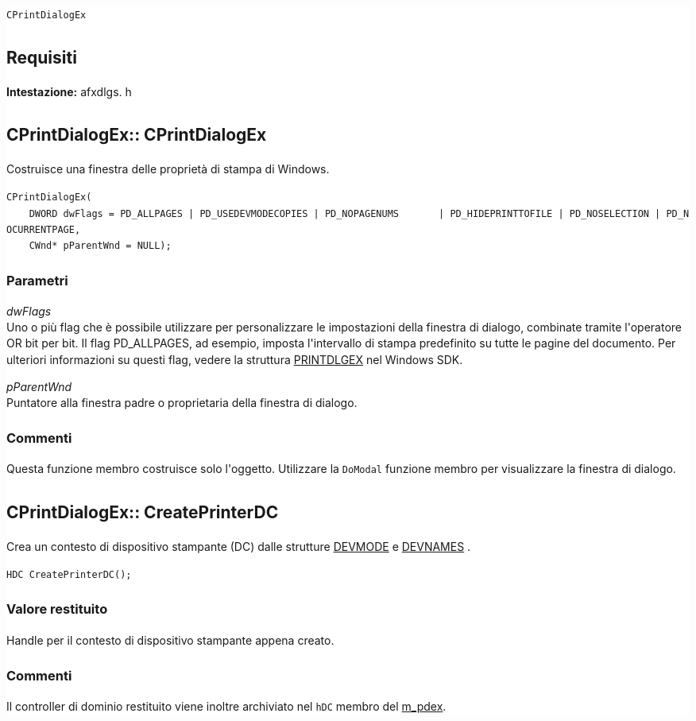 `CPrintDialogEx`

## <a name="requirements"></a>Requisiti

**Intestazione:** afxdlgs. h

## <a name="cprintdialogexcprintdialogex"></a><a name="cprintdialogex"></a> CPrintDialogEx:: CPrintDialogEx

Costruisce una finestra delle proprietà di stampa di Windows.

```
CPrintDialogEx(
    DWORD dwFlags = PD_ALLPAGES | PD_USEDEVMODECOPIES | PD_NOPAGENUMS       | PD_HIDEPRINTTOFILE | PD_NOSELECTION | PD_NOCURRENTPAGE,
    CWnd* pParentWnd = NULL);
```

### <a name="parameters"></a>Parametri

*dwFlags*<br/>
Uno o più flag che è possibile utilizzare per personalizzare le impostazioni della finestra di dialogo, combinate tramite l'operatore OR bit per bit. Il flag PD_ALLPAGES, ad esempio, imposta l'intervallo di stampa predefinito su tutte le pagine del documento. Per ulteriori informazioni su questi flag, vedere la struttura [PRINTDLGEX](/windows/win32/api/commdlg/ns-commdlg-printdlgexw) nel Windows SDK.

*pParentWnd*<br/>
Puntatore alla finestra padre o proprietaria della finestra di dialogo.

### <a name="remarks"></a>Commenti

Questa funzione membro costruisce solo l'oggetto. Utilizzare la `DoModal` funzione membro per visualizzare la finestra di dialogo.

## <a name="cprintdialogexcreateprinterdc"></a><a name="createprinterdc"></a> CPrintDialogEx:: CreatePrinterDC

Crea un contesto di dispositivo stampante (DC) dalle strutture [DEVMODE](/windows/win32/api/wingdi/ns-wingdi-devmodea) e [DEVNAMES](/windows/win32/api/commdlg/ns-commdlg-devnames) .

```
HDC CreatePrinterDC();
```

### <a name="return-value"></a>Valore restituito

Handle per il contesto di dispositivo stampante appena creato.

### <a name="remarks"></a>Commenti

Il controller di dominio restituito viene inoltre archiviato nel `hDC` membro del [m_pdex](#m_pdex).
